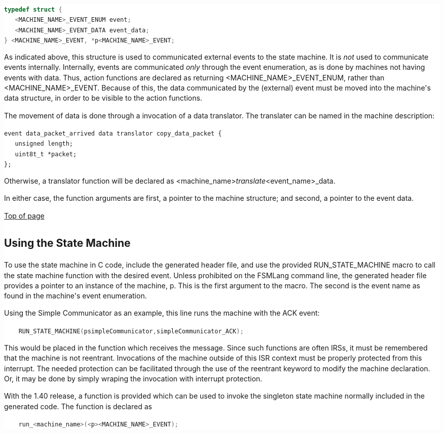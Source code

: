 ```c
typedef struct {
   <MACHINE_NAME>_EVENT_ENUM event;
   <MACHINE_NAME>_EVENT_DATA event_data;
} <MACHINE_NAME>_EVENT, *p<MACHINE_NAME>_EVENT;
```

As indicated above, this structure is used to communicated external events to the state machine.  It is *not* used to communicate events internally.  Internally, events are communicated *only* through the event enumeration, as is done by machines not having events with data.  Thus, action functions are declared as returning <MACHINE_NAME>_EVENT_ENUM, rather than <MACHINE_NAME>_EVENT.  Because of this, the data communicated by the (external) event must be moved into the machine's data structure, in order to be visible to the action functions.

The movement of data is done through a invocation of a data translator.  The translater can be named in the machine description:

```
event data_packet_arrived data translator copy_data_packet {
   unsigned length;
   uint8t_t *packet;
};
```

Otherwise, a translator function will be declared as <machine_name>_translate_<event_name>_data.

In either case, the function arguments are first, a pointer to the machine structure; and second, a pointer to the event data.

[Top of page](#fsmlang)

## Using the State Machine

To use the state machine in C code, include the generated header file, and use the provided RUN_STATE_MACHINE macro to call the state machine function with the desired event. Unless prohibited on the FSMLang command line, the generated header file provides a pointer to an instance of the machine, p<machineName>. This is the first argument to the macro. The second is the event name as found in the machine's event enumeration.

Using the Simple Communicator as an example, this line runs the machine with the ACK event:

```c
    RUN_STATE_MACHINE(psimpleCommunicator,simpleCommunicator_ACK);
```

This would be placed in the function which receives the message. Since such functions are often IRSs, it must be remembered that the machine is not reentrant. Invocations of the machine outside of this ISR context must be properly protected from this interrupt. The needed protection can be facilitated through the use of the reentrant keyword to modify the machine declaration. Or, it may be done by simply wraping the invocation with interrupt protection.

With the 1.40 release, a function is provided which can be used to invoke the singleton state machine normally included in the generated code. The function is declared as

```c
    run_<machine_name>(<p><MACHINE_NAME>_EVENT);
```
